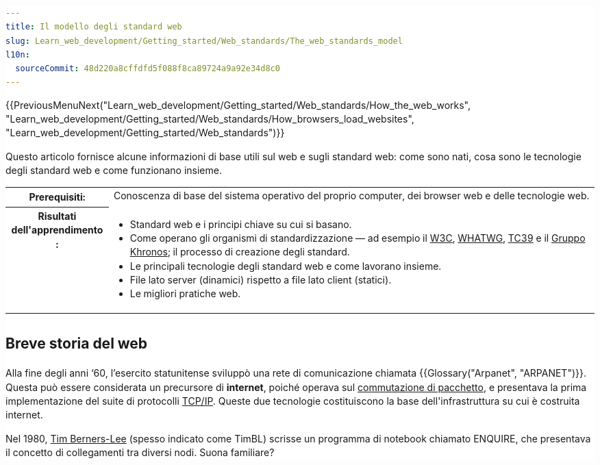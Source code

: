 ```yaml
---
title: Il modello degli standard web
slug: Learn_web_development/Getting_started/Web_standards/The_web_standards_model
l10n:
  sourceCommit: 48d220a8cffdfd5f088f8ca89724a9a92e34d8c0
---
```


{{PreviousMenuNext("Learn_web_development/Getting_started/Web_standards/How_the_web_works", "Learn_web_development/Getting_started/Web_standards/How_browsers_load_websites", "Learn_web_development/Getting_started/Web_standards")}}

Questo articolo fornisce alcune informazioni di base utili sul web e sugli standard web: come sono nati, cosa sono le tecnologie degli standard web e come funzionano insieme.

<table>
  <tbody>
    <tr>
      <th scope="row">Prerequisiti:</th>
      <td>
        Conoscenza di base del sistema operativo del proprio computer, dei browser web e delle tecnologie web.
      </td>
    </tr>
    <tr>
      <th scope="row">Risultati dell'apprendimento:</th>
      <td>
        <ul>
          <li>Standard web e i principi chiave su cui si basano.</li>
          <li>Come operano gli organismi di standardizzazione — ad esempio il <a href="https://www.w3.org/">W3C</a>, <a href="https://whatwg.org/">WHATWG</a>, <a href="https://tc39.es/">TC39</a> e il <a href="https://www.khronos.org/">Gruppo Khronos</a>; il processo di creazione degli standard.</li>
          <li>Le principali tecnologie degli standard web e come lavorano insieme.</li>
          <li>File lato server (dinamici) rispetto a file lato client (statici).</li>
          <li>Le migliori pratiche web.</li>
        </ul>
      </td>
    </tr>
  </tbody>
</table>

## Breve storia del web

Alla fine degli anni ‘60, l’esercito statunitense sviluppò una rete di comunicazione chiamata {{Glossary("Arpanet", "ARPANET")}}. Questa può essere considerata un precursore di **internet**, poiché operava sul [commutazione di pacchetto](https://en.wikipedia.org/wiki/Packet_switching), e presentava la prima implementazione del suite di protocolli [TCP/IP](https://en.wikipedia.org/wiki/Internet_protocol_suite). Queste due tecnologie costituiscono la base dell'infrastruttura su cui è costruita internet.

Nel 1980, [Tim Berners-Lee](https://en.wikipedia.org/wiki/Tim_Berners-Lee) (spesso indicato come TimBL) scrisse un programma di notebook chiamato ENQUIRE, che presentava il concetto di collegamenti tra diversi nodi. Suona familiare?
